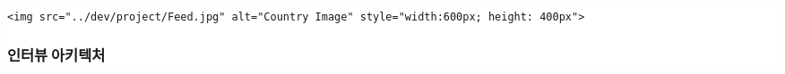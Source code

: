     <img src="../dev/project/Feed.jpg" alt="Country Image" style="width:600px; height: 400px">
</figure>

### 인터뷰 아키텍처

<figure>